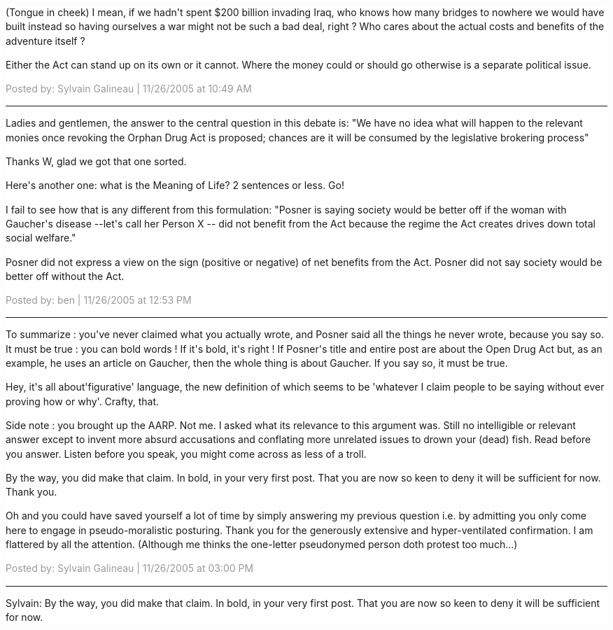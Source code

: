 (Tongue in cheek) I mean, if we hadn't spent $200 billion invading Iraq, who knows how many bridges to nowhere we would have built instead so having ourselves a war might not be such a bad deal, right ? Who cares about the actual costs and benefits of the adventure itself ? 

Either the Act can stand up on its own or it cannot. Where the money could or should go otherwise is a separate political issue.

<span style="color:#999">Posted by: Sylvain Galineau | 11/26/2005 at 10:49 AM</span>

---

Ladies and gentlemen, the answer to the central question in this debate is: "We have no idea what will happen to the relevant monies once revoking the Orphan Drug Act is proposed; chances are it will be consumed by the legislative brokering process"

Thanks W, glad we got that one sorted.

Here's another one: what is the Meaning of Life? 2 sentences or less. Go!

I fail to see how that is any different from this formulation: "Posner is saying society would be better off if the woman with Gaucher's disease --let's call her Person X -- did not benefit from the Act because the regime the Act creates drives down total social welfare." 

Posner did not express a view on the sign (positive or negative) of net benefits from the Act. Posner did not say society would be better off without the Act.

<span style="color:#999">Posted by: ben | 11/26/2005 at 12:53 PM</span>

---


To summarize : you've never claimed what you actually wrote, and Posner said all the things he never wrote, because you say so. It must be true : you can bold words ! If it's bold, it's right ! If Posner's title and entire post are about the Open Drug Act but, as an example, he uses an article on Gaucher, then the whole thing is about Gaucher. If you say so, it must be true.

Hey, it's all about'figurative' language, the new definition of which seems to be 'whatever I claim people to be saying without ever proving how or why'. Crafty, that.

Side note : you brought up the AARP. Not me. I asked what its relevance to this argument was. Still no intelligible or relevant answer except to invent more absurd accusations and conflating more unrelated issues to drown your (dead) fish. Read before you answer. Listen before you speak, you might come across as less of a troll.

By the way, you did make that claim. In bold, in your very first post. That you are now so keen to deny it will be sufficient for now. Thank you. 

Oh and you could have saved yourself a lot of time by simply answering my previous question i.e. by admitting you only come here to engage in pseudo-moralistic posturing. Thank you for the generously extensive and hyper-ventilated confirmation. I am flattered by all the attention. (Although me thinks the one-letter pseudonymed person doth protest too much...)

<span style="color:#999">Posted by: Sylvain Galineau | 11/26/2005 at 03:00 PM</span>

---

Sylvain: By the way, you did make that claim. In bold, in your very first post. That you are now so keen to deny it will be sufficient for now. 
